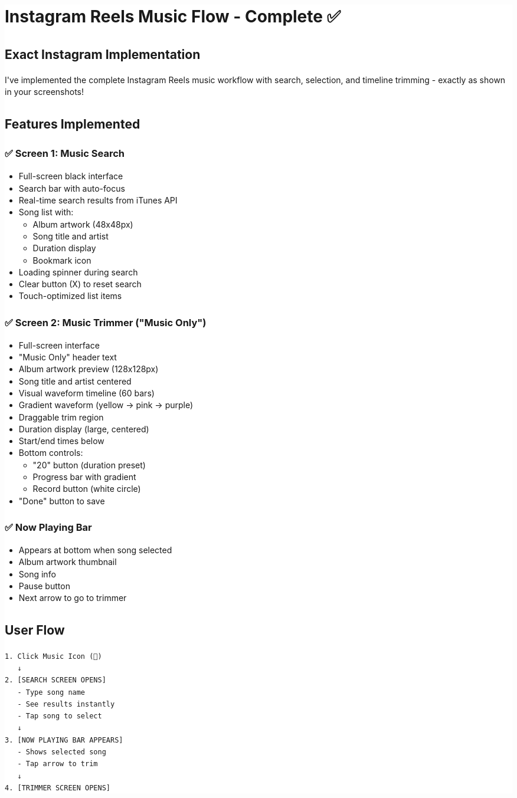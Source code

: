 # Instagram Reels Music Flow - Complete ✅

## Exact Instagram Implementation

I've implemented the complete Instagram Reels music workflow with search, selection, and timeline trimming - exactly as shown in your screenshots!

## Features Implemented

### ✅ Screen 1: Music Search
- Full-screen black interface
- Search bar with auto-focus
- Real-time search results from iTunes API
- Song list with:
  - Album artwork (48x48px)
  - Song title and artist
  - Duration display
  - Bookmark icon
- Loading spinner during search
- Clear button (X) to reset search
- Touch-optimized list items

### ✅ Screen 2: Music Trimmer ("Music Only")
- Full-screen interface
- "Music Only" header text
- Album artwork preview (128x128px)
- Song title and artist centered
- Visual waveform timeline (60 bars)
- Gradient waveform (yellow → pink → purple)
- Draggable trim region
- Duration display (large, centered)
- Start/end times below
- Bottom controls:
  - "20" button (duration preset)
  - Progress bar with gradient
  - Record button (white circle)
- "Done" button to save

### ✅ Now Playing Bar
- Appears at bottom when song selected
- Album artwork thumbnail
- Song info
- Pause button
- Next arrow to go to trimmer

## User Flow

```
1. Click Music Icon (🎵)
   ↓
2. [SEARCH SCREEN OPENS]
   - Type song name
   - See results instantly
   - Tap song to select
   ↓
3. [NOW PLAYING BAR APPEARS]
   - Shows selected song
   - Tap arrow to trim
   ↓
4. [TRIMMER SCREEN OPENS]
```
